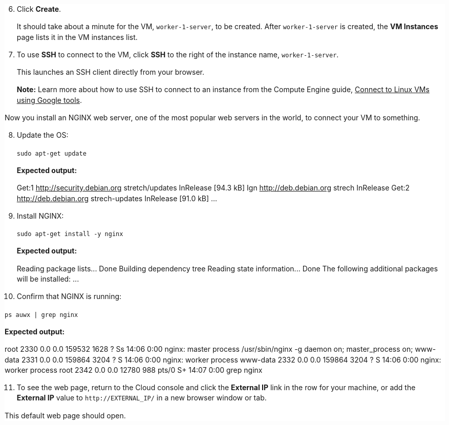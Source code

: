 6.  Click  **Create**.
    
    It should take about a minute for the VM,  `worker-1-server`, to be created. After  `worker-1-server`  is created, the  **VM Instances**  page lists it in the VM instances list.
    
7.  To use  **SSH**  to connect to the VM, click  **SSH**  to the right of the instance name,  `worker-1-server`.
    
    This launches an SSH client directly from your browser.
    
    **Note:**  Learn more about how to use SSH to connect to an instance from the Compute Engine guide,  [Connect to Linux VMs using Google tools](https://cloud.google.com/compute/docs/instances/connecting-to-instance).
    

Now you install an NGINX web server, one of the most popular web servers in the world, to connect your VM to something.

8.  Update the OS:
    
    `sudo apt-get update`
    
 
    
    **Expected output:**
    
     Get:1 http://security.debian.org stretch/updates InRelease [94.3 kB]
     Ign http://deb.debian.org strech InRelease
     Get:2 http://deb.debian.org strech-updates InRelease [91.0 kB]
     ...
    
9.  Install NGINX:
    
    `sudo apt-get install -y nginx`
 
    **Expected output:**
    
     Reading package lists... Done
     Building dependency tree
     Reading state information... Done
     The following additional packages will be installed:
     ...
    
10.  Confirm that NGINX is running:
    
   `ps auwx | grep nginx`

   **Expected output:**
    

 root      2330  0.0  0.0 159532  1628 ?        Ss   14:06   0:00 nginx: master process /usr/sbin/nginx -g daemon on; master_process on;
 www-data  2331  0.0  0.0 159864  3204 ?        S    14:06   0:00 nginx: worker process
 www-data  2332  0.0  0.0 159864  3204 ?        S    14:06   0:00 nginx: worker process
 root      2342  0.0  0.0  12780   988 pts/0    S+   14:07   0:00 grep nginx

11.  To see the web page, return to the Cloud console and click the  **External IP**  link in the row for your machine, or add the  **External IP**  value to  `http://EXTERNAL_IP/`  in a new browser window or tab.

This default web page should open.
